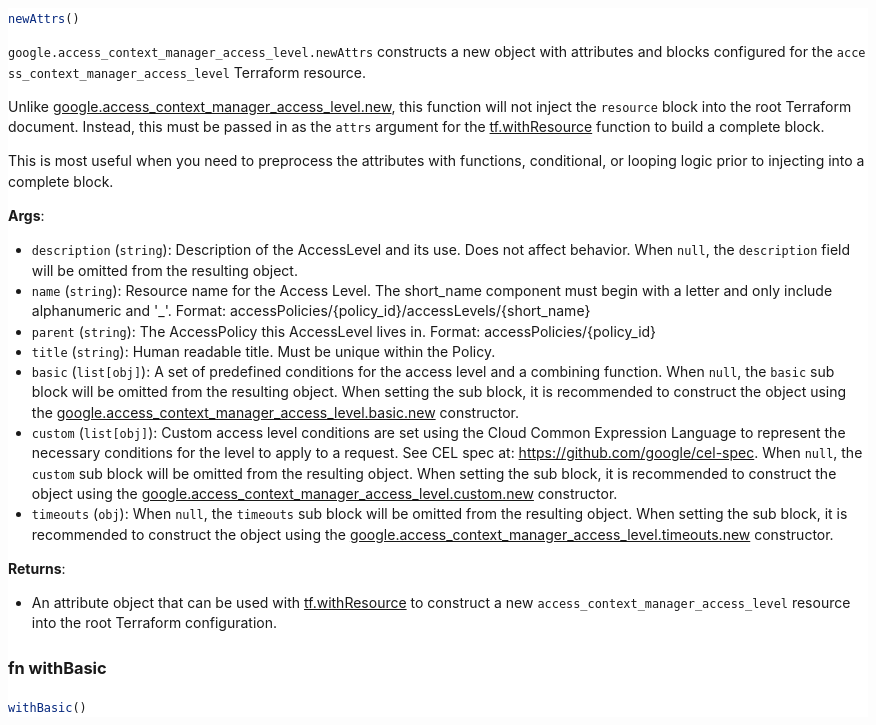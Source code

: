 ```ts
newAttrs()
```


`google.access_context_manager_access_level.newAttrs` constructs a new object with attributes and blocks configured for the `access_context_manager_access_level`
Terraform resource.

Unlike [google.access_context_manager_access_level.new](#fn-accesscontextmanageraccesslevelnew), this function will not inject the `resource`
block into the root Terraform document. Instead, this must be passed in as the `attrs` argument for the
[tf.withResource](https://github.com/tf-libsonnet/core/tree/main/docs#fn-withresource) function to build a complete block.

This is most useful when you need to preprocess the attributes with functions, conditional, or looping logic prior to
injecting into a complete block.

**Args**:
  - `description` (`string`): Description of the AccessLevel and its use. Does not affect behavior. When `null`, the `description` field will be omitted from the resulting object.
  - `name` (`string`): Resource name for the Access Level. The short_name component must begin
with a letter and only include alphanumeric and &#39;_&#39;.
Format: accessPolicies/{policy_id}/accessLevels/{short_name}
  - `parent` (`string`): The AccessPolicy this AccessLevel lives in.
Format: accessPolicies/{policy_id}
  - `title` (`string`): Human readable title. Must be unique within the Policy.
  - `basic` (`list[obj]`): A set of predefined conditions for the access level and a combining function. When `null`, the `basic` sub block will be omitted from the resulting object. When setting the sub block, it is recommended to construct the object using the [google.access_context_manager_access_level.basic.new](#fn-accesscontextmanageraccesslevelbasicnew) constructor.
  - `custom` (`list[obj]`): Custom access level conditions are set using the Cloud Common Expression Language to represent the necessary conditions for the level to apply to a request. 
See CEL spec at: https://github.com/google/cel-spec. When `null`, the `custom` sub block will be omitted from the resulting object. When setting the sub block, it is recommended to construct the object using the [google.access_context_manager_access_level.custom.new](#fn-accesscontextmanageraccesslevelcustomnew) constructor.
  - `timeouts` (`obj`):  When `null`, the `timeouts` sub block will be omitted from the resulting object. When setting the sub block, it is recommended to construct the object using the [google.access_context_manager_access_level.timeouts.new](#fn-accesscontextmanageraccessleveltimeoutsnew) constructor.

**Returns**:
  - An attribute object that can be used with [tf.withResource](https://github.com/tf-libsonnet/core/tree/main/docs#fn-withresource) to construct a new `access_context_manager_access_level` resource into the root Terraform configuration.


### fn withBasic

```ts
withBasic()
```
